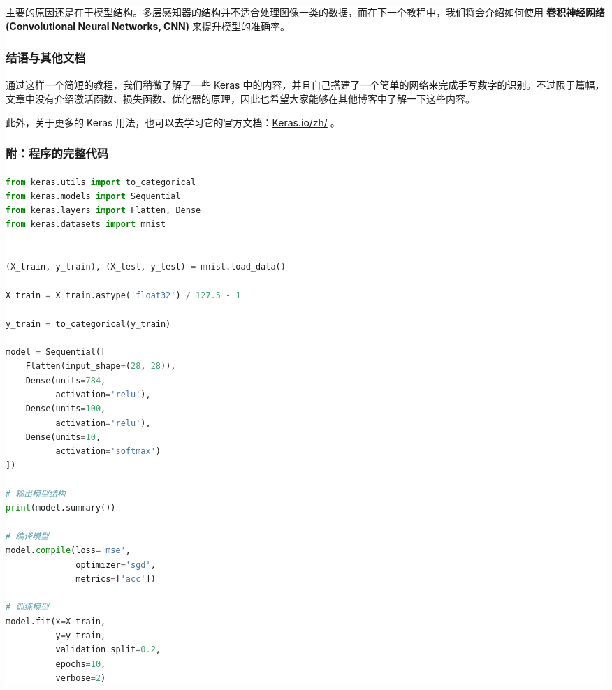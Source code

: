 主要的原因还是在于模型结构。多层感知器的结构并不适合处理图像一类的数据，而在下一个教程中，我们将会介绍如何使用 **卷积神经网络 (Convolutional Neural Networks, CNN)** 来提升模型的准确率。

### 结语与其他文档

通过这样一个简短的教程，我们稍微了解了一些 Keras 中的内容，并且自己搭建了一个简单的网络来完成手写数字的识别。不过限于篇幅，文章中没有介绍激活函数、损失函数、优化器的原理，因此也希望大家能够在其他博客中了解一下这些内容。

此外，关于更多的 Keras 用法，也可以去学习它的官方文档：[Keras.io/zh/](https://keras.io/zh/) 。

### 附：程序的完整代码

```python
from keras.utils import to_categorical
from keras.models import Sequential
from keras.layers import Flatten, Dense
from keras.datasets import mnist


(X_train, y_train), (X_test, y_test) = mnist.load_data()

X_train = X_train.astype('float32') / 127.5 - 1

y_train = to_categorical(y_train)

model = Sequential([
    Flatten(input_shape=(28, 28)),
    Dense(units=784,
          activation='relu'),
    Dense(units=100,
          activation='relu'),
    Dense(units=10,
          activation='softmax')
])

# 输出模型结构
print(model.summary())

# 编译模型
model.compile(loss='mse',
              optimizer='sgd',
              metrics=['acc'])

# 训练模型
model.fit(x=X_train,
          y=y_train,
          validation_split=0.2,
          epochs=10,
          verbose=2)
```
